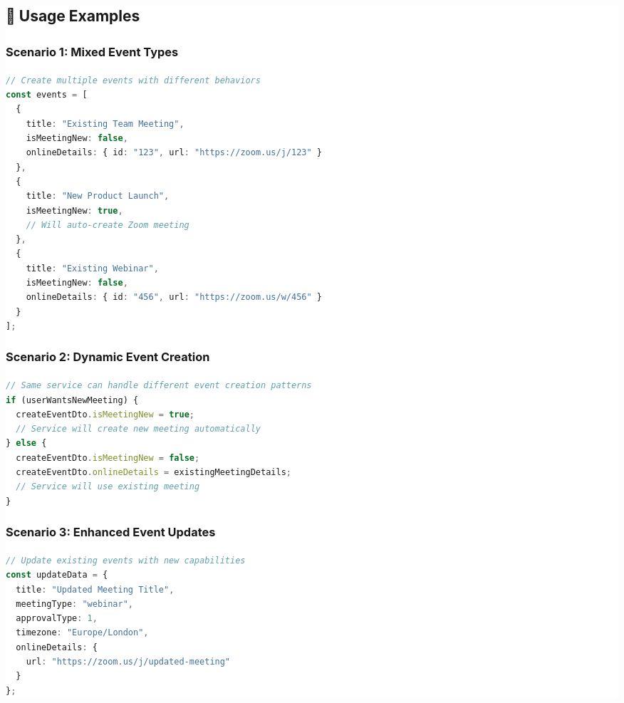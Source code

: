 ## 📝 **Usage Examples**

### **Scenario 1: Mixed Event Types**
```typescript
// Create multiple events with different behaviors
const events = [
  {
    title: "Existing Team Meeting",
    isMeetingNew: false,
    onlineDetails: { id: "123", url: "https://zoom.us/j/123" }
  },
  {
    title: "New Product Launch",
    isMeetingNew: true,
    // Will auto-create Zoom meeting
  },
  {
    title: "Existing Webinar",
    isMeetingNew: false,
    onlineDetails: { id: "456", url: "https://zoom.us/w/456" }
  }
];
```

### **Scenario 2: Dynamic Event Creation**
```typescript
// Same service can handle different event creation patterns
if (userWantsNewMeeting) {
  createEventDto.isMeetingNew = true;
  // Service will create new meeting automatically
} else {
  createEventDto.isMeetingNew = false;
  createEventDto.onlineDetails = existingMeetingDetails;
  // Service will use existing meeting
}
```

### **Scenario 3: Enhanced Event Updates**
```typescript
// Update existing events with new capabilities
const updateData = {
  title: "Updated Meeting Title",
  meetingType: "webinar",
  approvalType: 1,
  timezone: "Europe/London",
  onlineDetails: {
    url: "https://zoom.us/j/updated-meeting"
  }
};
```
